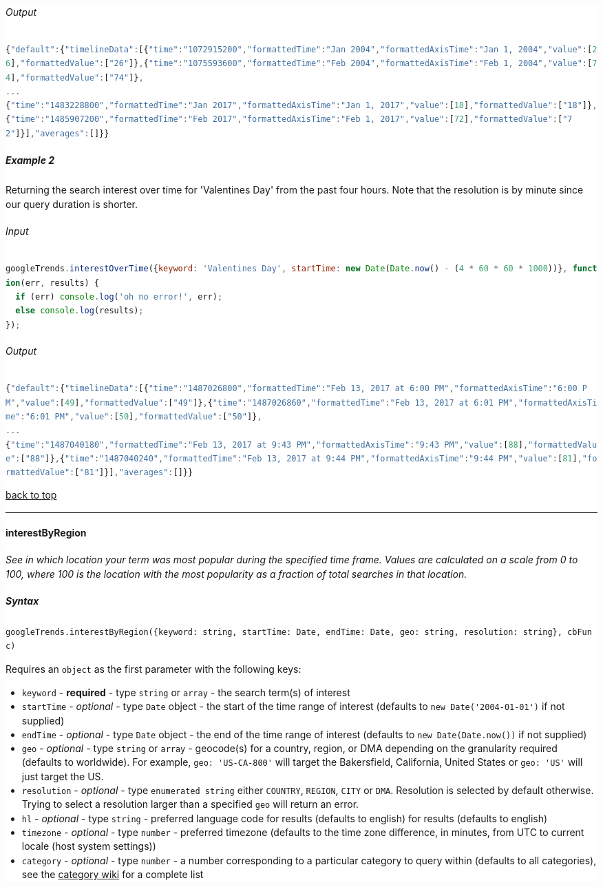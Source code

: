 ###### Output
```js
{"default":{"timelineData":[{"time":"1072915200","formattedTime":"Jan 2004","formattedAxisTime":"Jan 1, 2004","value":[26],"formattedValue":["26"]},{"time":"1075593600","formattedTime":"Feb 2004","formattedAxisTime":"Feb 1, 2004","value":[74],"formattedValue":["74"]},
...
{"time":"1483228800","formattedTime":"Jan 2017","formattedAxisTime":"Jan 1, 2017","value":[18],"formattedValue":["18"]},{"time":"1485907200","formattedTime":"Feb 2017","formattedAxisTime":"Feb 1, 2017","value":[72],"formattedValue":["72"]}],"averages":[]}}
```

##### Example 2
Returning the search interest over time for 'Valentines Day' from the past four hours.  Note that the resolution is by minute since our query duration is shorter.

###### Input
```js
googleTrends.interestOverTime({keyword: 'Valentines Day', startTime: new Date(Date.now() - (4 * 60 * 60 * 1000))}, function(err, results) {
  if (err) console.log('oh no error!', err);
  else console.log(results);
});
```

###### Output
```js
{"default":{"timelineData":[{"time":"1487026800","formattedTime":"Feb 13, 2017 at 6:00 PM","formattedAxisTime":"6:00 PM","value":[49],"formattedValue":["49"]},{"time":"1487026860","formattedTime":"Feb 13, 2017 at 6:01 PM","formattedAxisTime":"6:01 PM","value":[50],"formattedValue":["50"]},
...
{"time":"1487040180","formattedTime":"Feb 13, 2017 at 9:43 PM","formattedAxisTime":"9:43 PM","value":[88],"formattedValue":["88"]},{"time":"1487040240","formattedTime":"Feb 13, 2017 at 9:44 PM","formattedAxisTime":"9:44 PM","value":[81],"formattedValue":["81"]}],"averages":[]}}
```

[back to top](#introduction)

<hr>

#### interestByRegion
*See in which location your term was most popular during the specified time frame. Values are calculated on a scale from 0 to 100, where 100 is the location with the most popularity as a fraction of total searches in that location.*

##### Syntax
`googleTrends.interestByRegion({keyword: string, startTime: Date, endTime: Date, geo: string, resolution: string}, cbFunc)`

Requires an `object` as the first parameter with the following keys:
* `keyword` - **required** - type `string` or `array` - the search term(s) of interest
* `startTime` - *optional* - type `Date` object - the start of the time range of interest (defaults to `new Date('2004-01-01')` if not supplied)
* `endTime` - *optional* - type `Date` object - the end of the time range of interest (defaults to `new Date(Date.now())` if not supplied)
* `geo` - *optional* - type `string` or `array` - geocode(s) for a country, region, or DMA depending on the granularity required (defaults to worldwide). For example, `geo: 'US-CA-800'` will target the Bakersfield, California, United States or `geo: 'US'` will just target the US.
* `resolution` - *optional* - type `enumerated string` either `COUNTRY`, `REGION`, `CITY` or `DMA`.  Resolution is selected by default otherwise.  Trying to select a resolution larger than a specified `geo` will return an error.
* `hl` - *optional* - type `string` - preferred language code for results (defaults to english)
for results (defaults to english)
* `timezone` - *optional* - type `number` - preferred timezone (defaults to the time zone difference, in minutes, from UTC to current locale (host system settings))
* `category` - *optional* - type `number` - a number corresponding to a particular category to query within (defaults to all categories), see the [category wiki](https://github.com/pat310/google-trends-api/wiki/Google-Trends-Categories) for a complete list